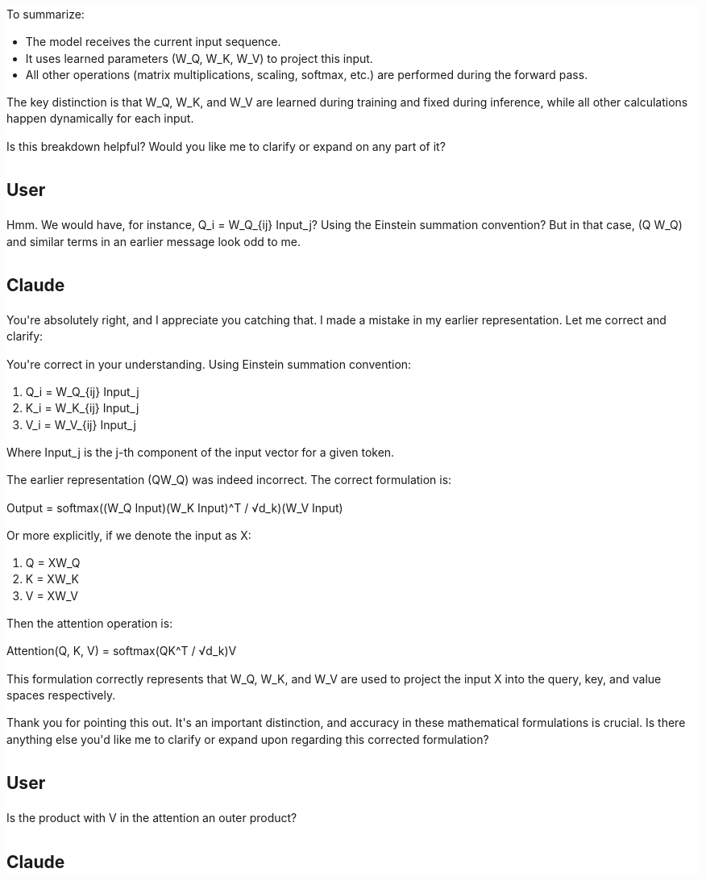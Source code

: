 To summarize:
- The model receives the current input sequence.
- It uses learned parameters (W_Q, W_K, W_V) to project this input.
- All other operations (matrix multiplications, scaling, softmax, etc.) are performed during the forward pass.

The key distinction is that W_Q, W_K, and W_V are learned during training and fixed during inference, while all other calculations happen dynamically for each input.

Is this breakdown helpful? Would you like me to clarify or expand on any part of it?

## User

Hmm. We would have, for instance, Q_i = W_Q_{ij} Input_j? Using the Einstein summation convention? But in that case, (Q W_Q) and similar terms in an earlier message look odd to me.

## Claude

 You're absolutely right, and I appreciate you catching that. I made a mistake in my earlier representation. Let me correct and clarify:

You're correct in your understanding. Using Einstein summation convention:

1. Q_i = W_Q_{ij} Input_j
2. K_i = W_K_{ij} Input_j
3. V_i = W_V_{ij} Input_j

Where Input_j is the j-th component of the input vector for a given token.

The earlier representation (QW_Q) was indeed incorrect. The correct formulation is:

Output = softmax((W_Q Input)(W_K Input)^T / √d_k)(W_V Input)

Or more explicitly, if we denote the input as X:

1. Q = XW_Q
2. K = XW_K
3. V = XW_V

Then the attention operation is:

Attention(Q, K, V) = softmax(QK^T / √d_k)V

This formulation correctly represents that W_Q, W_K, and W_V are used to project the input X into the query, key, and value spaces respectively.

Thank you for pointing this out. It's an important distinction, and accuracy in these mathematical formulations is crucial. Is there anything else you'd like me to clarify or expand upon regarding this corrected formulation?

## User

Is the product with V in the attention an outer product?

## Claude
